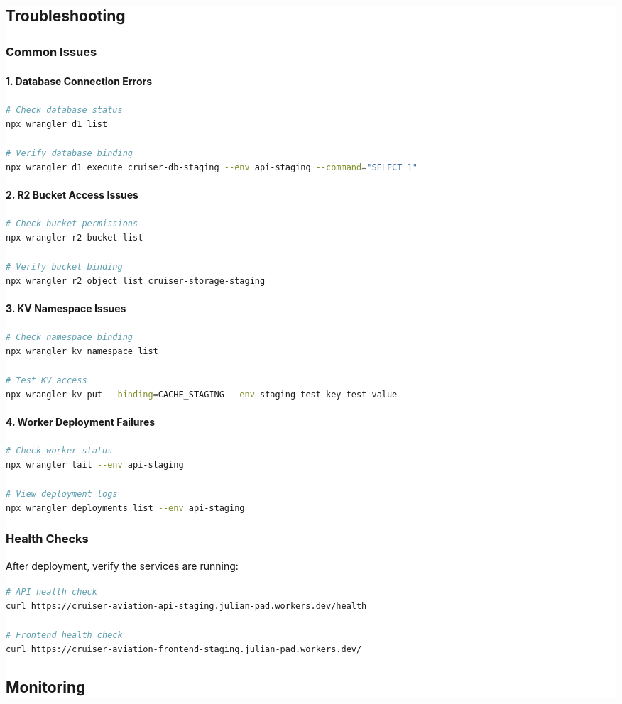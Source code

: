 ## Troubleshooting

### Common Issues

#### 1. Database Connection Errors
```bash
# Check database status
npx wrangler d1 list

# Verify database binding
npx wrangler d1 execute cruiser-db-staging --env api-staging --command="SELECT 1"
```

#### 2. R2 Bucket Access Issues
```bash
# Check bucket permissions
npx wrangler r2 bucket list

# Verify bucket binding
npx wrangler r2 object list cruiser-storage-staging
```

#### 3. KV Namespace Issues
```bash
# Check namespace binding
npx wrangler kv namespace list

# Test KV access
npx wrangler kv put --binding=CACHE_STAGING --env staging test-key test-value
```

#### 4. Worker Deployment Failures
```bash
# Check worker status
npx wrangler tail --env api-staging

# View deployment logs
npx wrangler deployments list --env api-staging
```

### Health Checks

After deployment, verify the services are running:

```bash
# API health check
curl https://cruiser-aviation-api-staging.julian-pad.workers.dev/health

# Frontend health check
curl https://cruiser-aviation-frontend-staging.julian-pad.workers.dev/
```

## Monitoring
